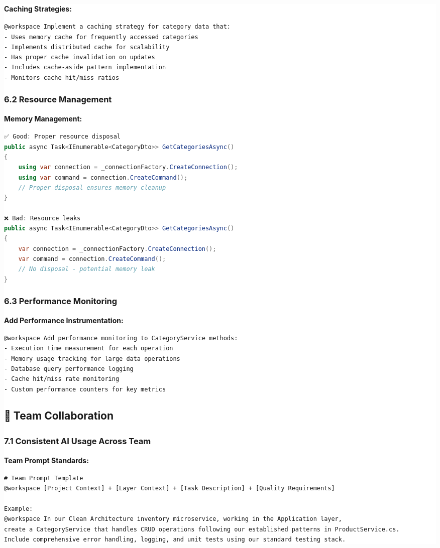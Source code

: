 **Caching Strategies:**
```
@workspace Implement a caching strategy for category data that:
- Uses memory cache for frequently accessed categories
- Implements distributed cache for scalability
- Has proper cache invalidation on updates
- Includes cache-aside pattern implementation
- Monitors cache hit/miss ratios
```

### 6.2 Resource Management

**Memory Management:**
```csharp
✅ Good: Proper resource disposal
public async Task<IEnumerable<CategoryDto>> GetCategoriesAsync()
{
    using var connection = _connectionFactory.CreateConnection();
    using var command = connection.CreateCommand();
    // Proper disposal ensures memory cleanup
}

❌ Bad: Resource leaks
public async Task<IEnumerable<CategoryDto>> GetCategoriesAsync()
{
    var connection = _connectionFactory.CreateConnection();
    var command = connection.CreateCommand();
    // No disposal - potential memory leak
}
```

### 6.3 Performance Monitoring

**Add Performance Instrumentation:**
```
@workspace Add performance monitoring to CategoryService methods:
- Execution time measurement for each operation
- Memory usage tracking for large data operations
- Database query performance logging
- Cache hit/miss rate monitoring
- Custom performance counters for key metrics
```

## 👥 Team Collaboration

### 7.1 Consistent AI Usage Across Team

**Team Prompt Standards:**
```
# Team Prompt Template
@workspace [Project Context] + [Layer Context] + [Task Description] + [Quality Requirements]

Example:
@workspace In our Clean Architecture inventory microservice, working in the Application layer, 
create a CategoryService that handles CRUD operations following our established patterns in ProductService.cs. 
Include comprehensive error handling, logging, and unit tests using our standard testing stack.
```
